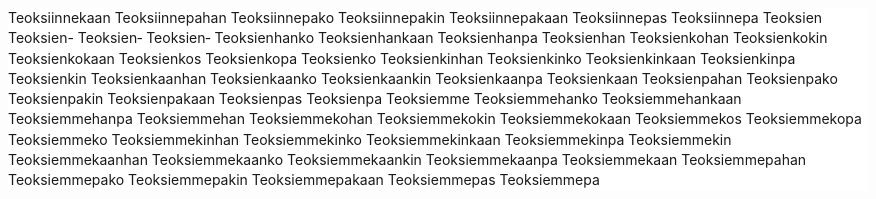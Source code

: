 Teoksiinnekaan
Teoksiinnepahan
Teoksiinnepako
Teoksiinnepakin
Teoksiinnepakaan
Teoksiinnepas
Teoksiinnepa
Teoksien
Teoksien-
Teoksien‐
Teoksien‑
Teoksienhanko
Teoksienhankaan
Teoksienhanpa
Teoksienhan
Teoksienkohan
Teoksienkokin
Teoksienkokaan
Teoksienkos
Teoksienkopa
Teoksienko
Teoksienkinhan
Teoksienkinko
Teoksienkinkaan
Teoksienkinpa
Teoksienkin
Teoksienkaanhan
Teoksienkaanko
Teoksienkaankin
Teoksienkaanpa
Teoksienkaan
Teoksienpahan
Teoksienpako
Teoksienpakin
Teoksienpakaan
Teoksienpas
Teoksienpa
Teoksiemme
Teoksiemmehanko
Teoksiemmehankaan
Teoksiemmehanpa
Teoksiemmehan
Teoksiemmekohan
Teoksiemmekokin
Teoksiemmekokaan
Teoksiemmekos
Teoksiemmekopa
Teoksiemmeko
Teoksiemmekinhan
Teoksiemmekinko
Teoksiemmekinkaan
Teoksiemmekinpa
Teoksiemmekin
Teoksiemmekaanhan
Teoksiemmekaanko
Teoksiemmekaankin
Teoksiemmekaanpa
Teoksiemmekaan
Teoksiemmepahan
Teoksiemmepako
Teoksiemmepakin
Teoksiemmepakaan
Teoksiemmepas
Teoksiemmepa